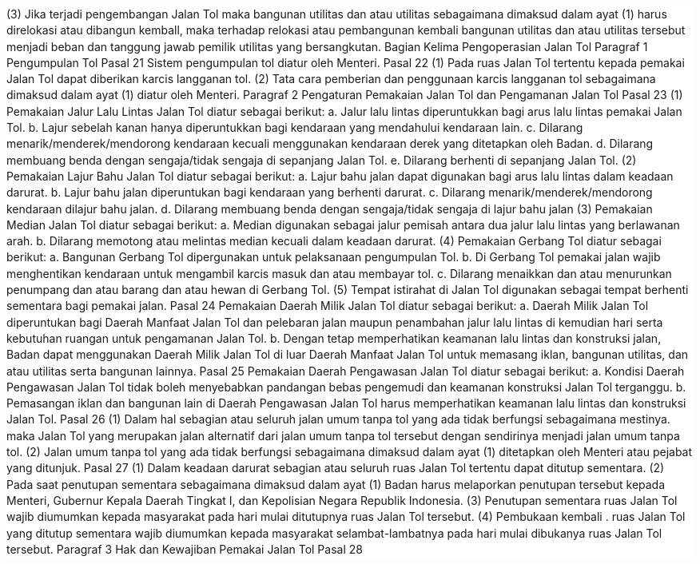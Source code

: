 (3) Jika terjadi pengembangan Jalan Tol maka bangunan utilitas dan atau utilitas sebagaimana dimaksud dalam ayat (1) harus direlokasi atau dibangun kemball, maka terhadap relokasi atau pembangunan kembali bangunan utilitas dan atau utilitas tersebut menjadi beban dan tanggung jawab pemilik utilitas yang bersangkutan.
Bagian Kelima Pengoperasian Jalan Tol Paragraf 1 Pengumpulan Tol
Pasal 21
Sistem pengumpulan tol diatur oleh Menteri.
Pasal 22
(1) Pada ruas Jalan Tol tertentu kepada pemakai Jalan Tol dapat diberikan karcis langganan tol.
(2) Tata cara pemberian dan penggunaan karcis langganan tol sebagaimana dimaksud dalam ayat (1) diatur oleh Menteri. Paragraf 2 Pengaturan Pemakaian Jalan Tol dan Pengamanan Jalan Tol
Pasal 23
(1) Pemakaian Jalur Lalu Lintas Jalan Tol diatur sebagai berikut:
a. Jalur lalu lintas diperuntukkan bagi arus lalu lintas pemakai Jalan Tol.
b. Lajur sebelah kanan hanya diperuntukkan bagi kendaraan yang mendahului kendaraan lain.
c. Dilarang menarik/menderek/mendorong kendaraan kecuali menggunakan kendaraan derek yang ditetapkan oleh Badan.
d. Dilarang membuang benda dengan sengaja/tidak sengaja di sepanjang Jalan Tol.
e. Dilarang berhenti di sepanjang Jalan Tol.
(2) Pemakaian Lajur Bahu Jalan Tol diatur sebagai berikut:
a. Lajur bahu jalan dapat digunakan bagi arus lalu lintas dalam keadaan darurat.
b. Lajur bahu jalan diperuntukan bagi kendaraan yang berhenti darurat.
c. Dilarang menarik/menderek/mendorong kendaraan dilajur bahu jalan.
d. Dilarang membuang benda dengan sengaja/tidak sengaja di lajur bahu jalan (3) Pemakaian Median Jalan Tol diatur sebagai berikut:
a. Median digunakan sebagai jalur pemisah antara dua jalur lalu lintas yang berlawanan arah.
b. Dilarang memotong atau melintas median kecuali dalam keadaan darurat.
(4) Pemakaian Gerbang Tol diatur sebagai berikut:
a. Bangunan Gerbang Tol dipergunakan untuk pelaksanaan pengumpulan Tol.
b. Di Gerbang Tol pemakai jalan wajib menghentikan kendaraan untuk mengambil karcis masuk dan atau membayar tol.
c. Dilarang menaikkan dan atau menurunkan penumpang dan atau barang dan atau hewan di Gerbang Tol.
(5) Tempat istirahat di Jalan Tol digunakan sebagai tempat berhenti sementara bagi pemakai jalan.
Pasal 24
Pemakaian Daerah Milik Jalan Tol diatur sebagai berikut:
a. Daerah Milik Jalan Tol diperuntukan bagi Daerah Manfaat Jalan Tol dan pelebaran jalan maupun penambahan jalur lalu lintas di kemudian hari serta kebutuhan ruangan untuk pengamanan Jalan Tol.
b. Dengan tetap memperhatikan keamanan lalu lintas dan konstruksi jalan, Badan dapat menggunakan Daerah Milik Jalan Tol di luar Daerah Manfaat Jalan Tol untuk memasang iklan, bangunan utilitas, dan atau utilitas serta bangunan lainnya.
Pasal 25
Pemakaian Daerah Pengawasan Jalan Tol diatur sebagai berikut:
a. Kondisi Daerah Pengawasan Jalan Tol tidak boleh menyebabkan pandangan bebas pengemudi dan keamanan konstruksi Jalan Tol terganggu.
b. Pemasangan iklan dan bangunan lain di Daerah Pengawasan Jalan Tol harus memperhatikan keamanan lalu lintas dan konstruksi Jalan Tol.
Pasal 26
(1) Dalam hal sebagian atau seluruh jalan umum tanpa tol yang ada tidak berfungsi sebagaimana mestinya. maka Jalan Tol yang merupakan jalan alternatif dari jalan umum tanpa tol tersebut dengan sendirinya menjadi jalan umum tanpa tol.
(2) Jalan umum tanpa tol yang ada tidak berfungsi sebagaimana dimaksud dalam ayat (1) ditetapkan oleh Menteri atau pejabat yang ditunjuk.
Pasal 27
(1) Dalam keadaan darurat sebagian atau seluruh ruas Jalan Tol tertentu dapat ditutup sementara.
(2) Pada saat penutupan sementara sebagaimana dimaksud dalam ayat (1) Badan harus melaporkan penutupan tersebut kepada Menteri, Gubernur Kepala Daerah Tingkat I, dan Kepolisian Negara Republik Indonesia.
(3) Penutupan sementara ruas Jalan Tol wajib diumumkan kepada masyarakat pada hari mulai ditutupnya ruas Jalan Tol tersebut.
(4) Pembukaan kembali . ruas Jalan Tol yang ditutup sementara wajib diumumkan kepada masyarakat selambat-lambatnya pada hari mulai dibukanya ruas Jalan Tol tersebut. Paragraf 3 Hak dan Kewajiban Pemakai Jalan Tol
Pasal 28